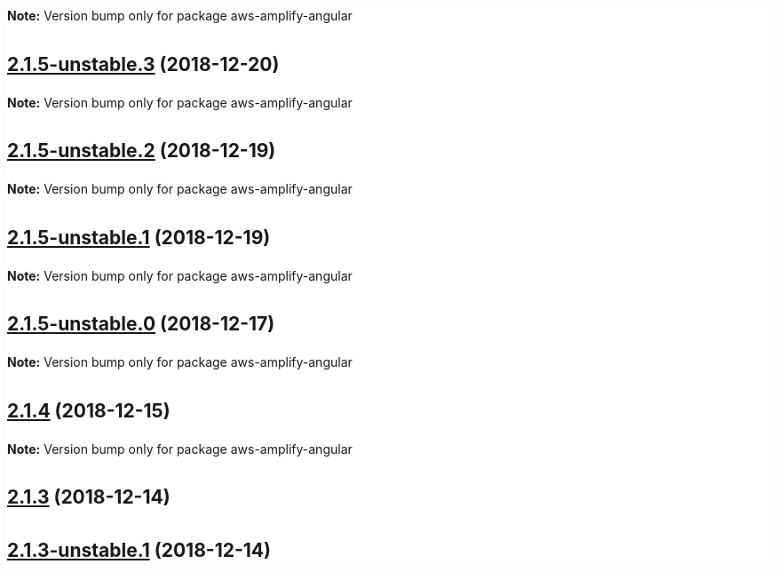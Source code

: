 **Note:** Version bump only for package aws-amplify-angular

<a name="2.1.5-unstable.3"></a>

## [2.1.5-unstable.3](https://github.com/aws-amplify/amplify-js/compare/aws-amplify-angular@2.1.5-unstable.2...aws-amplify-angular@2.1.5-unstable.3) (2018-12-20)

**Note:** Version bump only for package aws-amplify-angular

<a name="2.1.5-unstable.2"></a>

## [2.1.5-unstable.2](https://github.com/aws-amplify/amplify-js/compare/aws-amplify-angular@2.1.5-unstable.1...aws-amplify-angular@2.1.5-unstable.2) (2018-12-19)

**Note:** Version bump only for package aws-amplify-angular

<a name="2.1.5-unstable.1"></a>

## [2.1.5-unstable.1](https://github.com/aws-amplify/amplify-js/compare/aws-amplify-angular@2.1.5-unstable.0...aws-amplify-angular@2.1.5-unstable.1) (2018-12-19)

**Note:** Version bump only for package aws-amplify-angular

<a name="2.1.5-unstable.0"></a>

## [2.1.5-unstable.0](https://github.com/aws-amplify/amplify-js/compare/aws-amplify-angular@2.1.4...aws-amplify-angular@2.1.5-unstable.0) (2018-12-17)

**Note:** Version bump only for package aws-amplify-angular

<a name="2.1.4"></a>

## [2.1.4](https://github.com/aws-amplify/amplify-js/compare/aws-amplify-angular@2.1.3-unstable.1...aws-amplify-angular@2.1.4) (2018-12-15)

**Note:** Version bump only for package aws-amplify-angular

<a name="2.1.3"></a>

## [2.1.3](https://github.com/aws-amplify/amplify-js/compare/aws-amplify-angular@2.1.2...aws-amplify-angular@2.1.3) (2018-12-14)

<a name="2.1.3-unstable.1"></a>

## [2.1.3-unstable.1](https://github.com/aws-amplify/amplify-js/compare/aws-amplify-angular@2.1.3-unstable.0...aws-amplify-angular@2.1.3-unstable.1) (2018-12-14)
